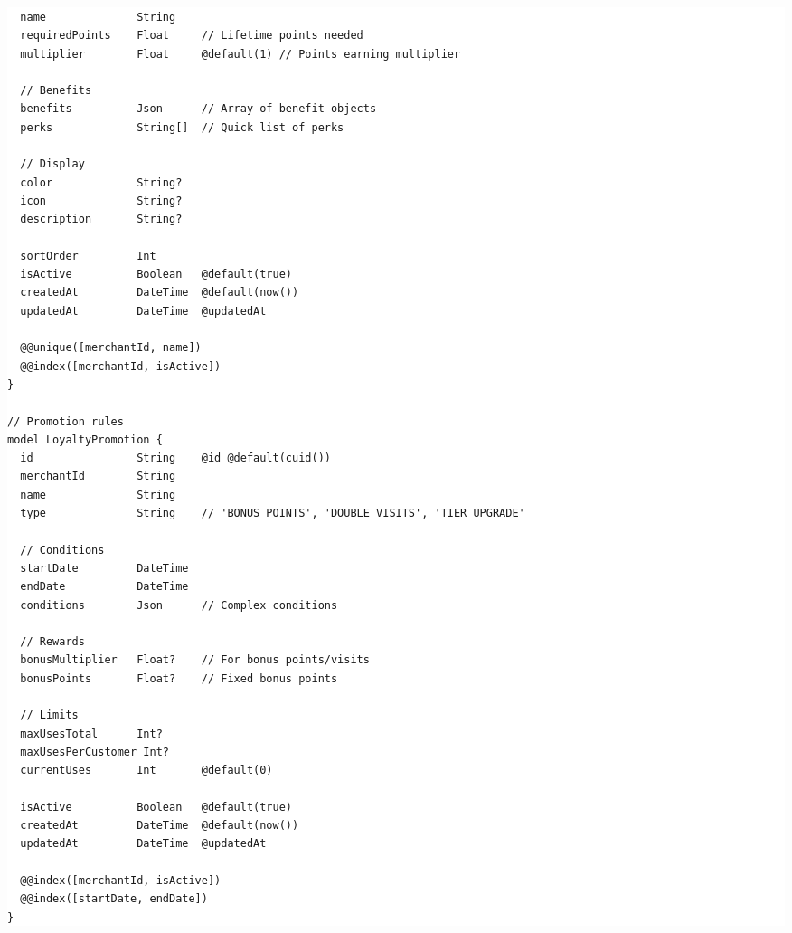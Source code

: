 ```prisma
  name              String
  requiredPoints    Float     // Lifetime points needed
  multiplier        Float     @default(1) // Points earning multiplier
  
  // Benefits
  benefits          Json      // Array of benefit objects
  perks             String[]  // Quick list of perks
  
  // Display
  color             String?
  icon              String?
  description       String?
  
  sortOrder         Int
  isActive          Boolean   @default(true)
  createdAt         DateTime  @default(now())
  updatedAt         DateTime  @updatedAt
  
  @@unique([merchantId, name])
  @@index([merchantId, isActive])
}

// Promotion rules
model LoyaltyPromotion {
  id                String    @id @default(cuid())
  merchantId        String
  name              String
  type              String    // 'BONUS_POINTS', 'DOUBLE_VISITS', 'TIER_UPGRADE'
  
  // Conditions
  startDate         DateTime
  endDate           DateTime
  conditions        Json      // Complex conditions
  
  // Rewards
  bonusMultiplier   Float?    // For bonus points/visits
  bonusPoints       Float?    // Fixed bonus points
  
  // Limits
  maxUsesTotal      Int?
  maxUsesPerCustomer Int?
  currentUses       Int       @default(0)
  
  isActive          Boolean   @default(true)
  createdAt         DateTime  @default(now())
  updatedAt         DateTime  @updatedAt
  
  @@index([merchantId, isActive])
  @@index([startDate, endDate])
}
```
